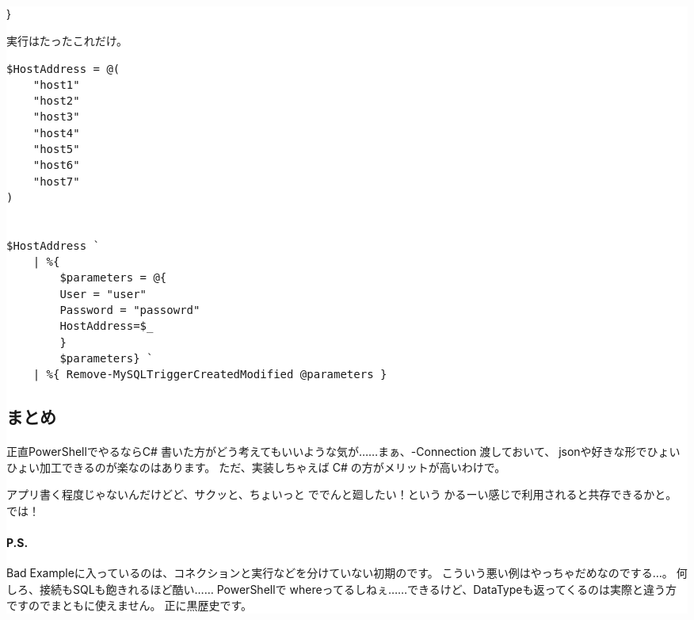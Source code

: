 }
</pre>

実行はたったこれだけ。
<pre class="brush: powershell">
$HostAddress = @(
	&quot;host1&quot;
	&quot;host2&quot;
	&quot;host3&quot;
	&quot;host4&quot;
	&quot;host5&quot;
	&quot;host6&quot;
	&quot;host7&quot;
)


$HostAddress `
	| %{
		$parameters = @{
		User = &quot;user&quot;
		Password = &quot;passowrd&quot;
		HostAddress=$_
		}
		$parameters} `
	| %{ Remove-MySQLTriggerCreatedModified @parameters }
</pre>


<h2>まとめ</h2>
正直PowerShellでやるならC# 書いた方がどう考えてもいいような気が……まぁ、-Connection 渡しておいて、 jsonや好きな形でひょいひょい加工できるのが楽なのはあります。
ただ、実装しちゃえば C# の方がメリットが高いわけで。

アプリ書く程度じゃないんだけどど、サクッと、ちょいっと ででんと廻したい！という かるーい感じで利用されると共存できるかと。
では！

<h4>P.S.</h4>
Bad Exampleに入っているのは、コネクションと実行などを分けていない初期のです。
こういう悪い例はやっちゃだめなのでする…。
何しろ、接続もSQLも飽きれるほど酷い…… PowerShellで whereってるしねぇ……できるけど、DataTypeも返ってくるのは実際と違う方ですのでまともに使えません。
正に黒歴史です。
